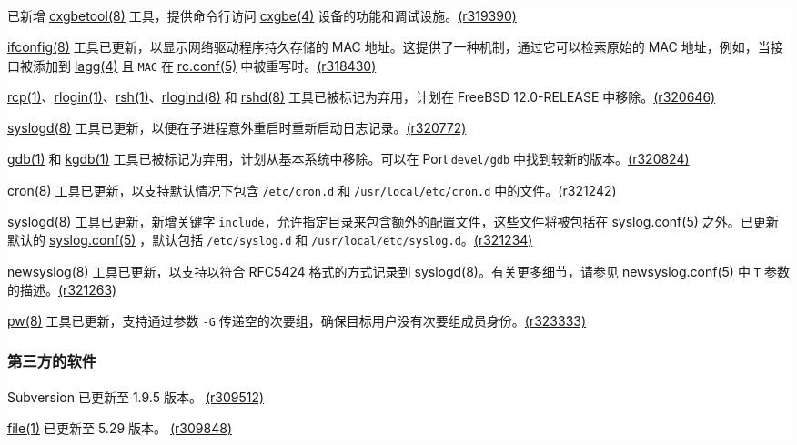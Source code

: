 已新增 [cxgbetool(8)](https://www.freebsd.org/cgi/man.cgi?query=cxgbetool&sektion=8&manpath=freebsd-release-ports) 工具，提供命令行访问 [cxgbe(4)](https://www.freebsd.org/cgi/man.cgi?query=cxgbe&sektion=4&manpath=freebsd-release-ports) 设备的功能和调试设施。[(r319390)](http://svn.freebsd.org/viewvc/base?view=revision&revision=319390)

[ifconfig(8)](https://www.freebsd.org/cgi/man.cgi?query=ifconfig&sektion=8&manpath=freebsd-release-ports) 工具已更新，以显示网络驱动程序持久存储的 MAC 地址。这提供了一种机制，通过它可以检索原始的 MAC 地址，例如，当接口被添加到 [lagg(4)](https://www.freebsd.org/cgi/man.cgi?query=lagg&sektion=4&manpath=freebsd-release-ports) 且 `MAC` 在 [rc.conf(5)](https://www.freebsd.org/cgi/man.cgi?query=rc.conf&sektion=5&manpath=freebsd-release-ports) 中被重写时。[(r318430)](http://svn.freebsd.org/viewvc/base?view=revision&revision=318430)

[rcp(1)](https://www.freebsd.org/cgi/man.cgi?query=rcp&sektion=1&manpath=freebsd-release-ports)、[rlogin(1)](https://www.freebsd.org/cgi/man.cgi?query=rlogin&sektion=1&manpath=freebsd-release-ports)、[rsh(1)](https://www.freebsd.org/cgi/man.cgi?query=rsh&sektion=1&manpath=freebsd-release-ports)、[rlogind(8)](https://www.freebsd.org/cgi/man.cgi?query=rlogind&sektion=8&manpath=freebsd-release-ports) 和 [rshd(8)](https://www.freebsd.org/cgi/man.cgi?query=rshd&sektion=8&manpath=freebsd-release-ports) 工具已被标记为弃用，计划在 FreeBSD 12.0-RELEASE 中移除。[(r320646)](http://svn.freebsd.org/viewvc/base?view=revision&revision=320646)

[syslogd(8)](https://www.freebsd.org/cgi/man.cgi?query=syslogd&sektion=8&manpath=freebsd-release-ports) 工具已更新，以便在子进程意外重启时重新启动日志记录。[(r320772)](http://svn.freebsd.org/viewvc/base?view=revision&revision=320772)

[gdb(1)](https://www.freebsd.org/cgi/man.cgi?query=gdb&sektion=1&manpath=freebsd-release-ports) 和 [kgdb(1)](https://www.freebsd.org/cgi/man.cgi?query=kgdb&sektion=1&manpath=freebsd-release-ports) 工具已被标记为弃用，计划从基本系统中移除。可以在 Port `devel/gdb` 中找到较新的版本。[(r320824)](http://svn.freebsd.org/viewvc/base?view=revision&revision=320824)

[cron(8)](https://www.freebsd.org/cgi/man.cgi?query=cron&sektion=8&manpath=freebsd-release-ports) 工具已更新，以支持默认情况下包含 `/etc/cron.d` 和 `/usr/local/etc/cron.d` 中的文件。[(r321242)](http://svn.freebsd.org/viewvc/base?view=revision&revision=321242)

[syslogd(8)](https://www.freebsd.org/cgi/man.cgi?query=syslogd&sektion=8&manpath=freebsd-release-ports) 工具已更新，新增关键字 `include`，允许指定目录来包含额外的配置文件，这些文件将被包括在 [syslog.conf(5)](https://www.freebsd.org/cgi/man.cgi?query=syslog.conf&sektion=5&manpath=freebsd-release-ports) 之外。已更新默认的 [syslog.conf(5)](https://www.freebsd.org/cgi/man.cgi?query=syslog.conf&sektion=5&manpath=freebsd-release-ports) ，默认包括 `/etc/syslog.d` 和 `/usr/local/etc/syslog.d`。[(r321234)](http://svn.freebsd.org/viewvc/base?view=revision&revision=321234)

[newsyslog(8)](https://www.freebsd.org/cgi/man.cgi?query=newsyslog&sektion=8&manpath=freebsd-release-ports) 工具已更新，以支持以符合 RFC5424 格式的方式记录到 [syslogd(8)](https://www.freebsd.org/cgi/man.cgi?query=syslogd&sektion=8&manpath=freebsd-release-ports)。有关更多细节，请参见 [newsyslog.conf(5)](https://www.freebsd.org/cgi/man.cgi?query=newsyslog.conf&sektion=5&manpath=freebsd-release-ports) 中 `T` 参数的描述。[(r321263)](http://svn.freebsd.org/viewvc/base?view=revision&revision=321263)

[pw(8)](https://www.freebsd.org/cgi/man.cgi?query=pw&sektion=8&manpath=freebsd-release-ports) 工具已更新，支持通过参数 `-G` 传递空的次要组，确保目标用户没有次要组成员身份。[(r323333)](http://svn.freebsd.org/viewvc/base?view=revision&revision=323333)

### 第三方的软件

Subversion 已更新至 1.9.5 版本。 [(r309512)](http://svn.freebsd.org/viewvc/base?view=revision&revision=309512)

[file(1)](https://www.freebsd.org/cgi/man.cgi?query=file&sektion=1&manpath=freebsd-release-ports) 已更新至 5.29 版本。 [(r309848)](http://svn.freebsd.org/viewvc/base?view=revision&revision=309848)
